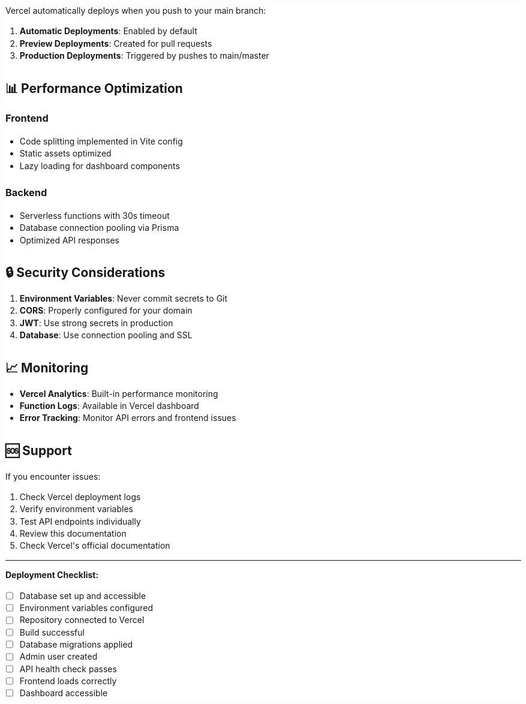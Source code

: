 Vercel automatically deploys when you push to your main branch:

1. **Automatic Deployments**: Enabled by default
2. **Preview Deployments**: Created for pull requests
3. **Production Deployments**: Triggered by pushes to main/master

## 📊 Performance Optimization

### Frontend
- Code splitting implemented in Vite config
- Static assets optimized
- Lazy loading for dashboard components

### Backend
- Serverless functions with 30s timeout
- Database connection pooling via Prisma
- Optimized API responses

## 🔒 Security Considerations

1. **Environment Variables**: Never commit secrets to Git
2. **CORS**: Properly configured for your domain
3. **JWT**: Use strong secrets in production
4. **Database**: Use connection pooling and SSL

## 📈 Monitoring

- **Vercel Analytics**: Built-in performance monitoring
- **Function Logs**: Available in Vercel dashboard
- **Error Tracking**: Monitor API errors and frontend issues

## 🆘 Support

If you encounter issues:

1. Check Vercel deployment logs
2. Verify environment variables
3. Test API endpoints individually
4. Review this documentation
5. Check Vercel's official documentation

---

**Deployment Checklist:**
- [ ] Database set up and accessible
- [ ] Environment variables configured
- [ ] Repository connected to Vercel
- [ ] Build successful
- [ ] Database migrations applied
- [ ] Admin user created
- [ ] API health check passes
- [ ] Frontend loads correctly
- [ ] Dashboard accessible